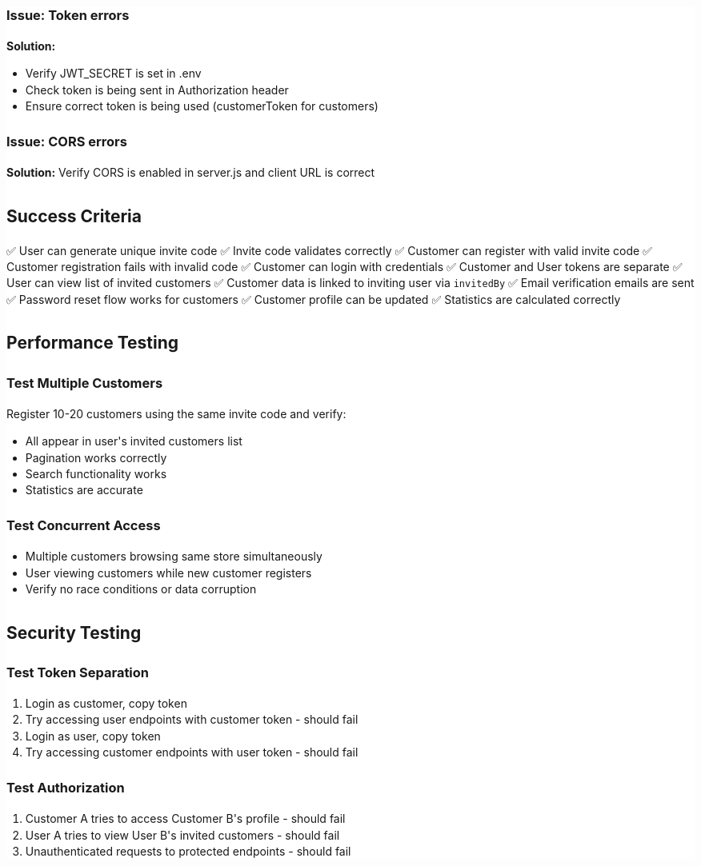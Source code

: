 ### Issue: Token errors
**Solution:** 
- Verify JWT_SECRET is set in .env
- Check token is being sent in Authorization header
- Ensure correct token is being used (customerToken for customers)

### Issue: CORS errors
**Solution:** Verify CORS is enabled in server.js and client URL is correct

## Success Criteria

✅ User can generate unique invite code
✅ Invite code validates correctly
✅ Customer can register with valid invite code
✅ Customer registration fails with invalid code
✅ Customer can login with credentials
✅ Customer and User tokens are separate
✅ User can view list of invited customers
✅ Customer data is linked to inviting user via `invitedBy`
✅ Email verification emails are sent
✅ Password reset flow works for customers
✅ Customer profile can be updated
✅ Statistics are calculated correctly

## Performance Testing

### Test Multiple Customers
Register 10-20 customers using the same invite code and verify:
- All appear in user's invited customers list
- Pagination works correctly
- Search functionality works
- Statistics are accurate

### Test Concurrent Access
- Multiple customers browsing same store simultaneously
- User viewing customers while new customer registers
- Verify no race conditions or data corruption

## Security Testing

### Test Token Separation
1. Login as customer, copy token
2. Try accessing user endpoints with customer token - should fail
3. Login as user, copy token
4. Try accessing customer endpoints with user token - should fail

### Test Authorization
1. Customer A tries to access Customer B's profile - should fail
2. User A tries to view User B's invited customers - should fail
3. Unauthenticated requests to protected endpoints - should fail
